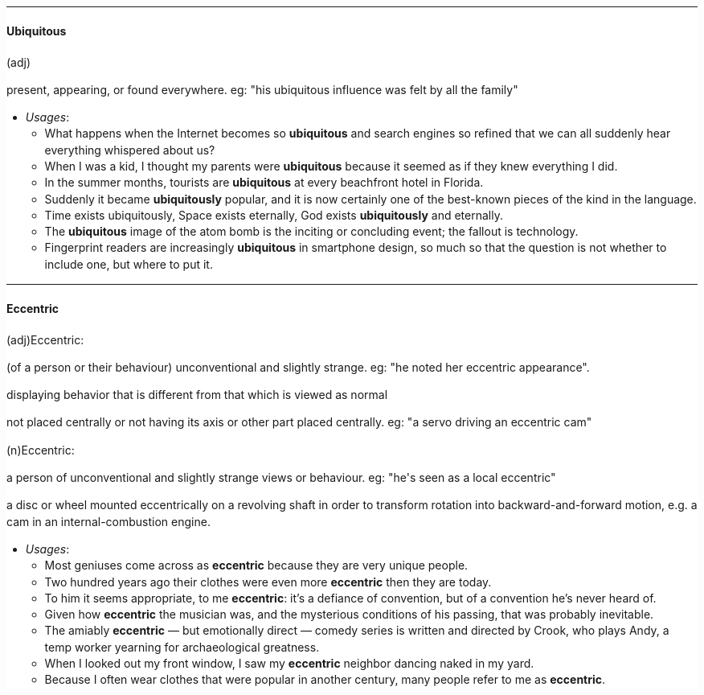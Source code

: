 <hr/>

<h4 word id="ubiquitous" > Ubiquitous </h4>

(adj)

present, appearing, or found everywhere. eg: "his ubiquitous influence was felt by all the family"

- *Usages*:
    - What happens when the Internet becomes so **ubiquitous** and search engines so refined that we can all suddenly hear everything whispered about us?
    - When I was a kid, I thought my parents were **ubiquitous** because it seemed as if they knew everything I did.
    - In the summer months, tourists are **ubiquitous** at every beachfront hotel in Florida.
    - Suddenly it became **ubiquitously** popular, and it is now certainly one of the best-known pieces of the kind in the language.
    - Time exists ubiquitously, Space exists eternally, God exists **ubiquitously** and eternally.
    - The **ubiquitous** image of the atom bomb is the inciting or concluding event; the fallout is technology.
    - Fingerprint readers are increasingly **ubiquitous** in smartphone design, so much so that the question is not whether to include one, but where to put it.
                         
<hr/>

<h4 word id="eccentric" > Eccentric </h4>

(adj)Eccentric:

(of a person or their behaviour) unconventional and slightly strange. eg: "he noted her eccentric appearance".

displaying behavior that is different from that which is viewed as normal

not placed centrally or not having its axis or other part placed centrally. eg: "a servo driving an eccentric cam"

(n)Eccentric:

a person of unconventional and slightly strange views or behaviour. eg: "he's seen as a local eccentric"

a disc or wheel mounted eccentrically on a revolving shaft in order to transform rotation into backward-and-forward motion, e.g. a cam in an internal-combustion engine.


- *Usages*:
    - Most geniuses come across as **eccentric** because they are very unique people.      
    - Two hundred years ago their clothes were even more **eccentric** then they are today.
    - To him it seems appropriate, to me **eccentric**: it’s a defiance of convention, but of a convention he’s never heard of.
    - Given how **eccentric** the musician was, and the mysterious conditions of his passing, that was probably inevitable.
    - The amiably **eccentric** — but emotionally direct — comedy series is written and directed by Crook, who plays Andy, a temp worker yearning for archaeological greatness.
    - When I looked out my front window, I saw my **eccentric** neighbor dancing naked in my yard.
    - Because I often wear clothes that were popular in another century, many people refer to me as **eccentric**.
                               